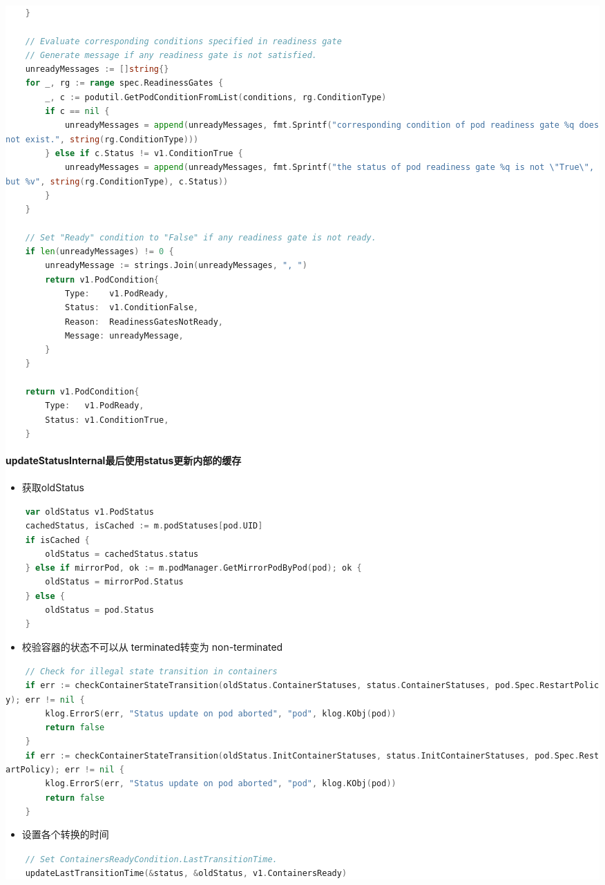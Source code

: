 ```go
	}

	// Evaluate corresponding conditions specified in readiness gate
	// Generate message if any readiness gate is not satisfied.
	unreadyMessages := []string{}
	for _, rg := range spec.ReadinessGates {
		_, c := podutil.GetPodConditionFromList(conditions, rg.ConditionType)
		if c == nil {
			unreadyMessages = append(unreadyMessages, fmt.Sprintf("corresponding condition of pod readiness gate %q does not exist.", string(rg.ConditionType)))
		} else if c.Status != v1.ConditionTrue {
			unreadyMessages = append(unreadyMessages, fmt.Sprintf("the status of pod readiness gate %q is not \"True\", but %v", string(rg.ConditionType), c.Status))
		}
	}

	// Set "Ready" condition to "False" if any readiness gate is not ready.
	if len(unreadyMessages) != 0 {
		unreadyMessage := strings.Join(unreadyMessages, ", ")
		return v1.PodCondition{
			Type:    v1.PodReady,
			Status:  v1.ConditionFalse,
			Reason:  ReadinessGatesNotReady,
			Message: unreadyMessage,
		}
	}

	return v1.PodCondition{
		Type:   v1.PodReady,
		Status: v1.ConditionTrue,
	}
```

#### updateStatusInternal最后使用status更新内部的缓存
- 获取oldStatus
```go
	var oldStatus v1.PodStatus
	cachedStatus, isCached := m.podStatuses[pod.UID]
	if isCached {
		oldStatus = cachedStatus.status
	} else if mirrorPod, ok := m.podManager.GetMirrorPodByPod(pod); ok {
		oldStatus = mirrorPod.Status
	} else {
		oldStatus = pod.Status
	}
```
- 校验容器的状态不可以从 terminated转变为 non-terminated 
```go
	// Check for illegal state transition in containers
	if err := checkContainerStateTransition(oldStatus.ContainerStatuses, status.ContainerStatuses, pod.Spec.RestartPolicy); err != nil {
		klog.ErrorS(err, "Status update on pod aborted", "pod", klog.KObj(pod))
		return false
	}
	if err := checkContainerStateTransition(oldStatus.InitContainerStatuses, status.InitContainerStatuses, pod.Spec.RestartPolicy); err != nil {
		klog.ErrorS(err, "Status update on pod aborted", "pod", klog.KObj(pod))
		return false
	}
```
- 设置各个转换的时间
```go
	// Set ContainersReadyCondition.LastTransitionTime.
	updateLastTransitionTime(&status, &oldStatus, v1.ContainersReady)
```